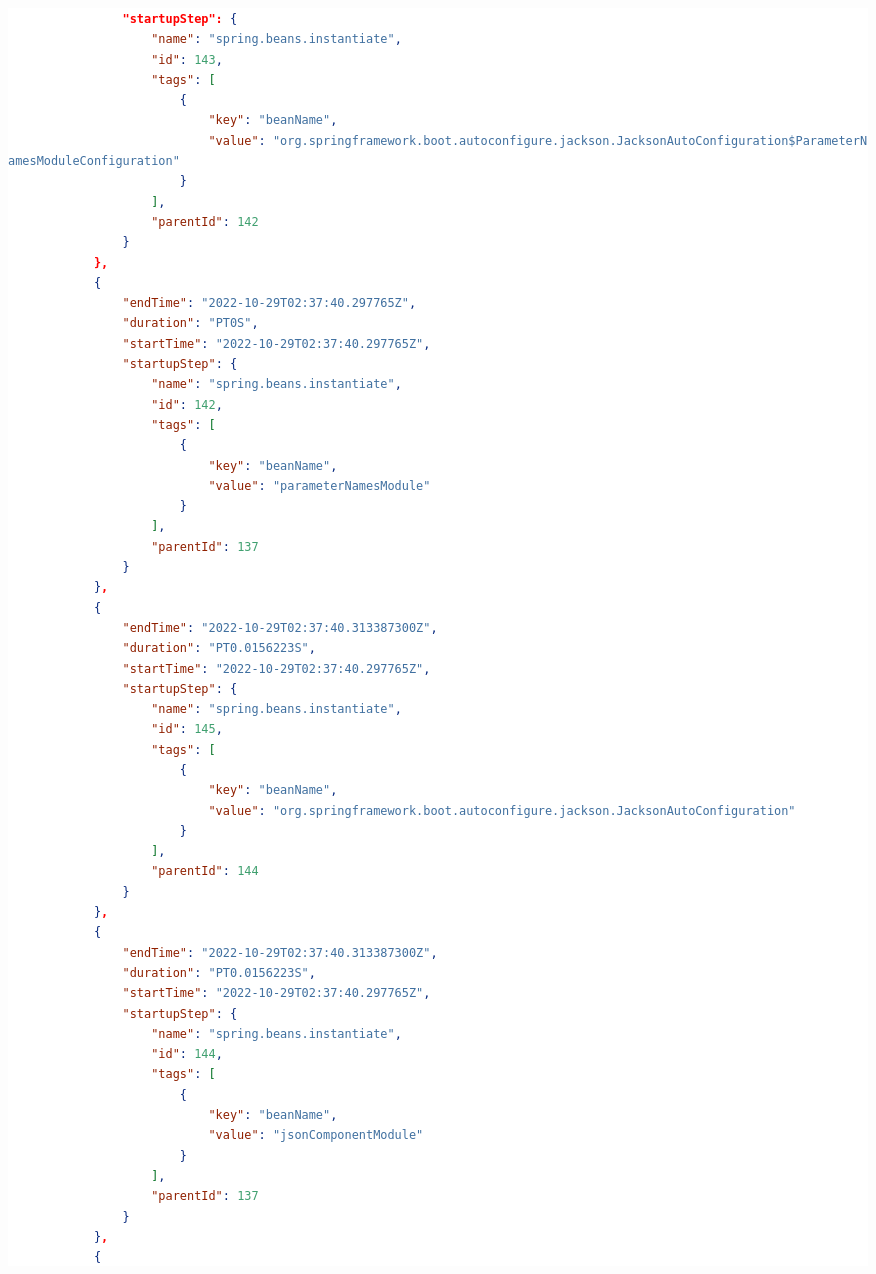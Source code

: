 ```json
                "startupStep": {
                    "name": "spring.beans.instantiate",
                    "id": 143,
                    "tags": [
                        {
                            "key": "beanName",
                            "value": "org.springframework.boot.autoconfigure.jackson.JacksonAutoConfiguration$ParameterNamesModuleConfiguration"
                        }
                    ],
                    "parentId": 142
                }
            },
            {
                "endTime": "2022-10-29T02:37:40.297765Z",
                "duration": "PT0S",
                "startTime": "2022-10-29T02:37:40.297765Z",
                "startupStep": {
                    "name": "spring.beans.instantiate",
                    "id": 142,
                    "tags": [
                        {
                            "key": "beanName",
                            "value": "parameterNamesModule"
                        }
                    ],
                    "parentId": 137
                }
            },
            {
                "endTime": "2022-10-29T02:37:40.313387300Z",
                "duration": "PT0.0156223S",
                "startTime": "2022-10-29T02:37:40.297765Z",
                "startupStep": {
                    "name": "spring.beans.instantiate",
                    "id": 145,
                    "tags": [
                        {
                            "key": "beanName",
                            "value": "org.springframework.boot.autoconfigure.jackson.JacksonAutoConfiguration"
                        }
                    ],
                    "parentId": 144
                }
            },
            {
                "endTime": "2022-10-29T02:37:40.313387300Z",
                "duration": "PT0.0156223S",
                "startTime": "2022-10-29T02:37:40.297765Z",
                "startupStep": {
                    "name": "spring.beans.instantiate",
                    "id": 144,
                    "tags": [
                        {
                            "key": "beanName",
                            "value": "jsonComponentModule"
                        }
                    ],
                    "parentId": 137
                }
            },
            {
```